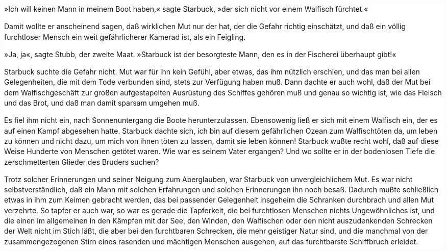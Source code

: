 »Ich will keinen Mann in meinem Boot haben,« sagte Starbuck, »der sich nicht vor einem Walfisch fürchtet.«

Damit wollte er anscheinend sagen, daß wirklichen Mut nur der hat, der die Gefahr richtig einschätzt, und daß ein völlig furchtloser Mensch ein weit gefährlicherer Kamerad ist, als ein Feigling.

»Ja, ja«, sagte Stubb, der zweite Maat. »Starbuck ist der besorgteste Mann, den es in der Fischerei überhaupt gibt!«

Starbuck suchte die Gefahr nicht. Mut war für ihn kein Gefühl, aber etwas, das ihm nützlich erschien, und das man bei allen Gelegenheiten, die mit dem Tode verbunden sind, stets zur Verfügung haben muß. Dann dachte er auch wohl, daß der Mut bei dem Walfischgeschäft zur großen aufgestapelten Ausrüstung des Schiffes gehören muß und genau so wichtig ist, wie das Fleisch und das Brot, und daß man damit sparsam umgehen muß.

Es fiel ihm nicht ein, nach Sonnenuntergang die Boote herunterzulassen. Ebensowenig ließ er sich mit einem Walfisch ein, der es auf einen Kampf abgesehen hatte. Starbuck dachte sich, ich bin auf diesem gefährlichen Ozean zum Walfischtöten da, um leben zu können und nicht dazu, um mich von ihnen töten zu lassen, damit sie leben können! Starbuck wußte recht wohl, daß auf diese Weise Hunderte von Menschen getötet waren. Wie war es seinem Vater ergangen? Und wo sollte er in der bodenlosen Tiefe die zerschmetterten Glieder des Bruders suchen?

Trotz solcher Erinnerungen und seiner Neigung zum Aberglauben, war Starbuck von unvergleichlichem Mut. Es war nicht selbstverständlich, daß ein Mann mit solchen Erfahrungen und solchen Erinnerungen ihn noch besaß. Dadurch mußte schließlich etwas in ihm zum Keimen gebracht werden, das bei passender Gelegenheit insgeheim die Schranken durchbrach und allen Mut verzehrte. So tapfer er auch war, so war es gerade die Tapferkeit, die bei furchtlosen Menschen nichts Ungewöhnliches ist, und die einen im allgemeinen in den Kämpfen mit der See, den Winden, den Walfischen oder den nicht auszudenkenden Schrecken der Welt nicht im Stich läßt, die aber bei den furchtbaren Schrecken, die mehr geistiger Natur sind, und die manchmal von der zusammengezogenen Stirn eines rasenden und mächtigen Menschen ausgehen, auf das furchtbarste Schiffbruch erleidet.

